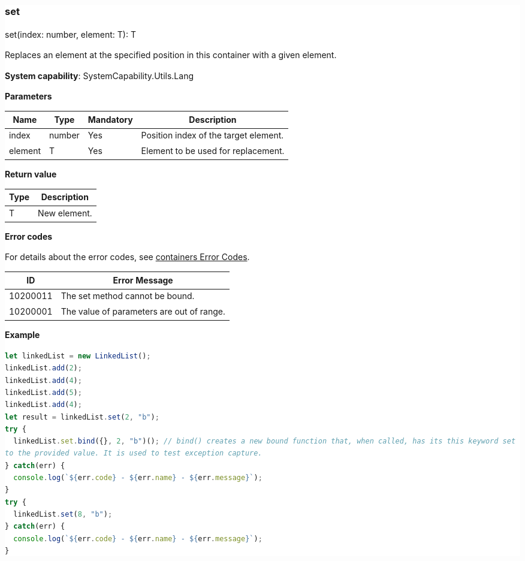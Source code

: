 ### set

set(index: number, element: T): T

Replaces an element at the specified position in this container with a given element.

**System capability**: SystemCapability.Utils.Lang

**Parameters**

| Name| Type| Mandatory| Description|
| -------- | -------- | -------- | -------- |
| index | number | Yes| Position index of the target element.|
| element | T | Yes| Element to be used for replacement.|

**Return value**

| Type| Description|
| -------- | -------- |
| T | New element.|

**Error codes**

For details about the error codes, see [containers Error Codes](../errorcodes/errorcode-containers.md).

| ID| Error Message|
| -------- | -------- |
| 10200011 | The set method cannot be bound. |
| 10200001 | The value of parameters are out of range. |

**Example**

```ts
let linkedList = new LinkedList();
linkedList.add(2);
linkedList.add(4);
linkedList.add(5);
linkedList.add(4);
let result = linkedList.set(2, "b");
try {
  linkedList.set.bind({}, 2, "b")(); // bind() creates a new bound function that, when called, has its this keyword set to the provided value. It is used to test exception capture.
} catch(err) {
  console.log(`${err.code} - ${err.name} - ${err.message}`);
}
try {
  linkedList.set(8, "b");
} catch(err) {
  console.log(`${err.code} - ${err.name} - ${err.message}`);
}
```
